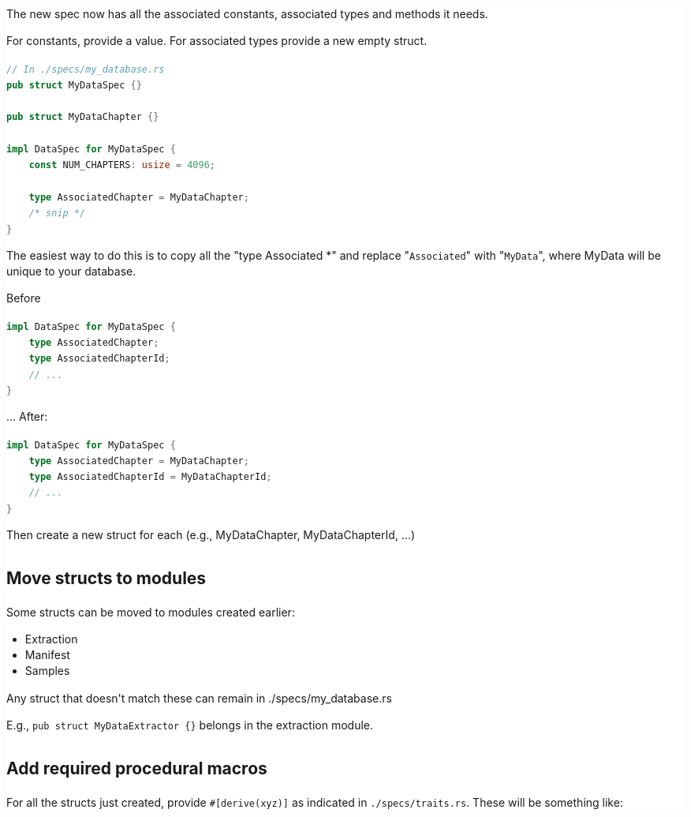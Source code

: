 The new spec now has all the associated constants, associated types and methods it needs.

For constants, provide a value. For associated types provide a new empty struct.

```rs
// In ./specs/my_database.rs
pub struct MyDataSpec {}

pub struct MyDataChapter {}

impl DataSpec for MyDataSpec {
    const NUM_CHAPTERS: usize = 4096;

    type AssociatedChapter = MyDataChapter;
    /* snip */
}
```

The easiest way to do this is to copy all the "type Associated *" and
replace "`Associated`" with "`MyData`", where MyData
will be unique to your database.

Before
```rs
impl DataSpec for MyDataSpec {
    type AssociatedChapter;
    type AssociatedChapterId;
    // ...
}
```
...
After:
```rs
impl DataSpec for MyDataSpec {
    type AssociatedChapter = MyDataChapter;
    type AssociatedChapterId = MyDataChapterId;
    // ...
}
```
Then create a new struct for each (e.g., MyDataChapter, MyDataChapterId, ...)

## Move structs to modules

Some structs can be moved to modules created earlier:
- Extraction
- Manifest
- Samples

Any struct that doesn't match these can remain in ./specs/my_database.rs

E.g., `pub struct MyDataExtractor {}` belongs in the extraction module.

## Add required procedural macros

For all the structs just created, provide `#[derive(xyz)]` as indicated in `./specs/traits.rs`.
These will be something like:
